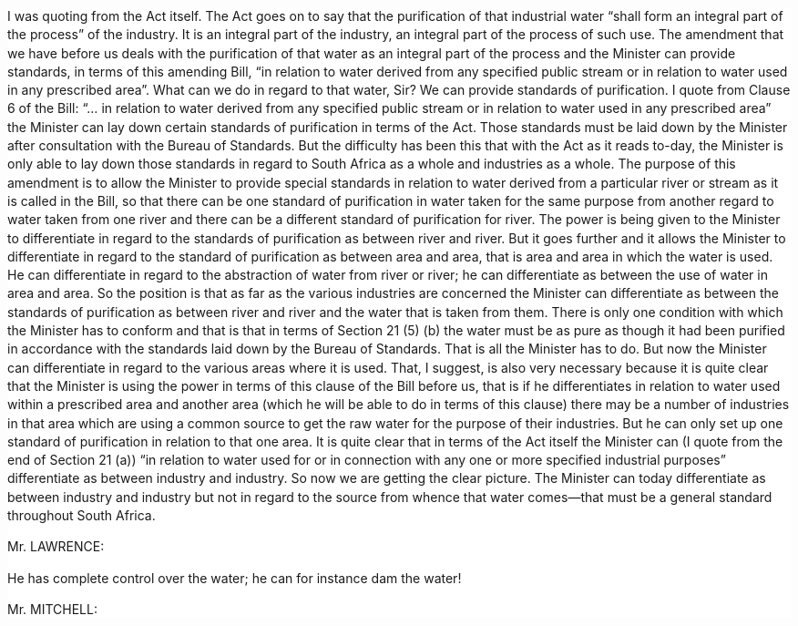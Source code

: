<p>I was quoting from the Act itself. The Act goes on to say that the purification of that industrial water &#x201C;shall form an integral part of the process&#x201D; of the industry. It is an integral part of the industry, an integral part of the process of such use. The amendment that we have before us deals with the purification of that water as an integral part of the process and the Minister can provide standards, in terms of this amending Bill, &#x201C;in relation to water derived from any specified public stream or in relation to water used in any prescribed area&#x201D;. What can we do in regard to that water, Sir? We can provide standards of purification. I quote from Clause 6 of the Bill: &#x201C;&#x2026; in relation to water derived from any specified public stream or in relation to water used in any prescribed area&#x201D; the Minister can lay down certain standards of purification in terms of the Act. Those standards must be laid down by the Minister after consultation with the Bureau of Standards. But the difficulty has been this that with the Act as it reads to-day, the Minister is only able to lay down those standards in regard to South Africa as a whole and industries as a whole. The purpose of this amendment is to allow the Minister to provide special standards in relation to water derived from a particular river or stream as it is called in the Bill, so that there can be one standard of purification in water taken for the same purpose from another regard to water taken from one river and there can be a different standard of purification for river. The power is being given to the Minister to differentiate in regard to the standards of purification as between river and river. But it goes further and it allows the Minister to differentiate in regard to the standard of purification as between area and area, that is area and area in which the water is used. He can differentiate in regard to the abstraction of water from river or river; he can differentiate as between the use of water in area and area. So the position is that as far as the various industries are concerned the Minister can differentiate as between the standards of purification as between river and river and the water that is taken from them. There is only one condition with which the Minister has to conform and that is that in terms of Section 21 (5) (b) the water must be as pure as though it had been purified in accordance with the standards laid down by the Bureau of Standards. That is all the Minister has to do. But now the Minister can differentiate in regard to the various areas where it is used. That, I suggest, is also very necessary because it is quite clear that the Minister is using the power in terms of this clause of the Bill before us, that is if he differentiates in relation to water used within a prescribed area and another area (which he will be able to do in terms of this clause) there may be a number of industries in that area which are using a common source to get the raw water for the purpose of their industries. But he can only set up one standard of purification in relation to that one area. It is quite clear that in terms of the Act itself the Minister can (I quote from the end of Section 21 (a)) &#x201C;in relation to water used for or in connection with any one or more specified industrial purposes&#x201D; differentiate as between industry and industry. So now we are getting the clear picture. The Minister can today differentiate as between industry and industry but not in regard to the source from whence that water comes&#x2014;that must be a general standard throughout South Africa.</p>

</speech>

<speech by="#lawrence">

<from>Mr. <person refersTo="hansard_za">LAWRENCE</person>:</from>

<p>He has complete control over the water; he can for instance dam the water!</p>

</speech>

<speech by="#mitchell">

<from>Mr. <person refersTo="hansard_za">MITCHELL</person>:</from>
